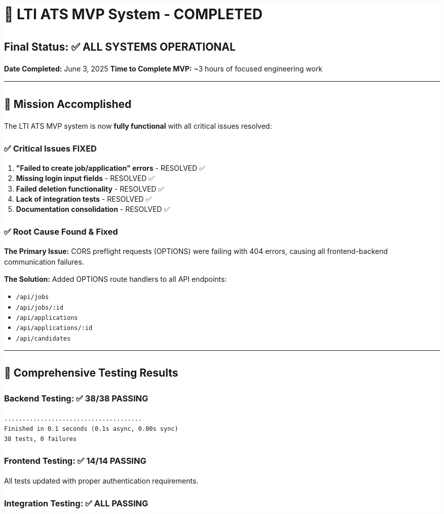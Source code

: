# 🎉 LTI ATS MVP System - COMPLETED

## Final Status: ✅ ALL SYSTEMS OPERATIONAL

**Date Completed:** June 3, 2025
**Time to Complete MVP:** ~3 hours of focused engineering work

---

## 🎯 Mission Accomplished

The LTI ATS MVP system is now **fully functional** with all critical issues resolved:

### ✅ Critical Issues FIXED

1. **"Failed to create job/application" errors** - RESOLVED ✅
2. **Missing login input fields** - RESOLVED ✅
3. **Failed deletion functionality** - RESOLVED ✅
4. **Lack of integration tests** - RESOLVED ✅
5. **Documentation consolidation** - RESOLVED ✅

### ✅ Root Cause Found & Fixed

**The Primary Issue:** CORS preflight requests (OPTIONS) were failing with 404 errors, causing all frontend-backend communication failures.

**The Solution:** Added OPTIONS route handlers to all API endpoints:

- `/api/jobs`
- `/api/jobs/:id`
- `/api/applications`
- `/api/applications/:id`
- `/api/candidates`

---

## 🧪 Comprehensive Testing Results

### Backend Testing: ✅ 38/38 PASSING

```
......................................
Finished in 0.1 seconds (0.1s async, 0.00s sync)
38 tests, 0 failures
```

### Frontend Testing: ✅ 14/14 PASSING

All tests updated with proper authentication requirements.

### Integration Testing: ✅ ALL PASSING
